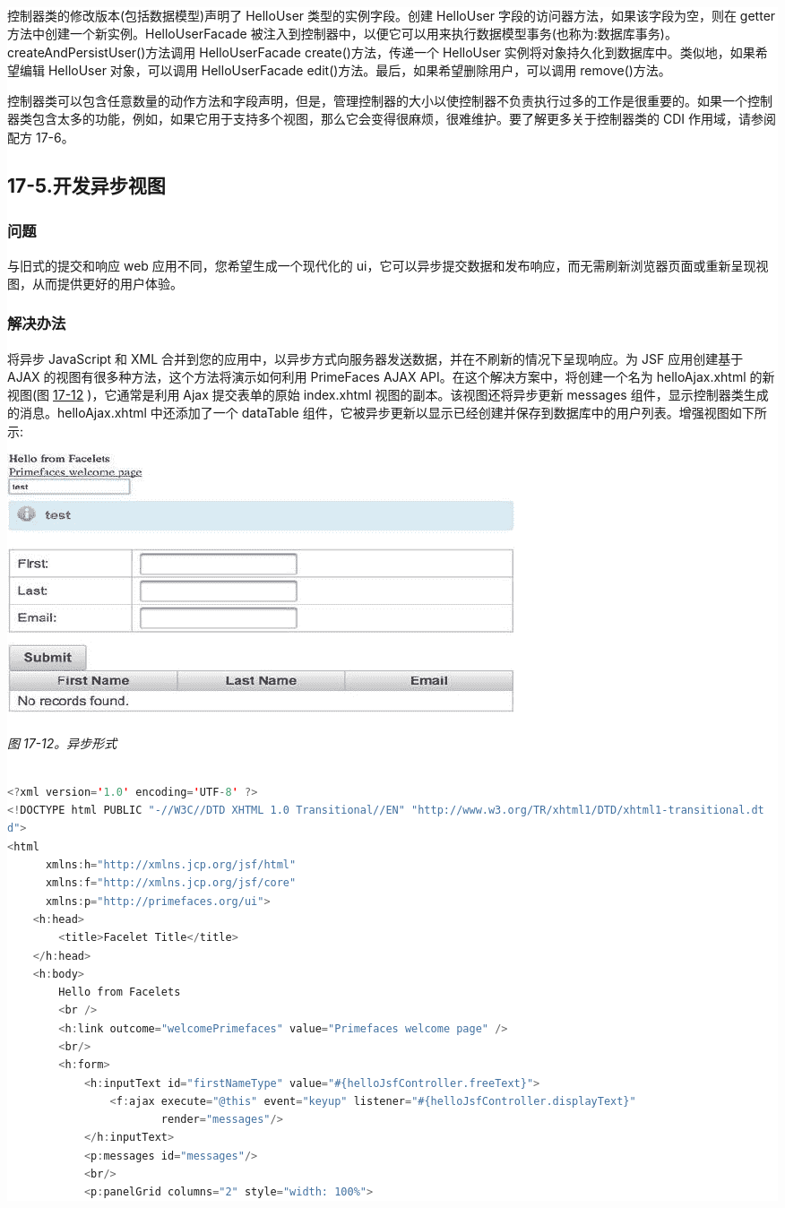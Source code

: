 控制器类的修改版本(包括数据模型)声明了 HelloUser 类型的实例字段。创建 HelloUser 字段的访问器方法，如果该字段为空，则在 getter 方法中创建一个新实例。HelloUserFacade 被注入到控制器中，以便它可以用来执行数据模型事务(也称为:数据库事务)。createAndPersistUser()方法调用 HelloUserFacade create()方法，传递一个 HelloUser 实例将对象持久化到数据库中。类似地，如果希望编辑 HelloUser 对象，可以调用 HelloUserFacade edit()方法。最后，如果希望删除用户，可以调用 remove()方法。

控制器类可以包含任意数量的动作方法和字段声明，但是，管理控制器的大小以使控制器不负责执行过多的工作是很重要的。如果一个控制器类包含太多的功能，例如，如果它用于支持多个视图，那么它会变得很麻烦，很难维护。要了解更多关于控制器类的 CDI 作用域，请参阅配方 17-6。

## 17-5.开发异步视图

### 问题

与旧式的提交和响应 web 应用不同，您希望生成一个现代化的 ui，它可以异步提交数据和发布响应，而无需刷新浏览器页面或重新呈现视图，从而提供更好的用户体验。

### 解决办法

将异步 JavaScript 和 XML 合并到您的应用中，以异步方式向服务器发送数据，并在不刷新的情况下呈现响应。为 JSF 应用创建基于 AJAX 的视图有很多种方法，这个方法将演示如何利用 PrimeFaces AJAX API。在这个解决方案中，将创建一个名为 helloAjax.xhtml 的新视图(图 [17-12](#Fig12) )，它通常是利用 Ajax 提交表单的原始 index.xhtml 视图的副本。该视图还将异步更新 messages 组件，显示控制器类生成的消息。helloAjax.xhtml 中还添加了一个 dataTable 组件，它被异步更新以显示已经创建并保存到数据库中的用户列表。增强视图如下所示:

![A323910_3_En_17_Fig12_HTML.jpg](img/A323910_3_En_17_Fig12_HTML.jpg)

###### 图 17-12。异步形式

```java
<?xml version='1.0' encoding='UTF-8' ?>
<!DOCTYPE html PUBLIC "-//W3C//DTD XHTML 1.0 Transitional//EN" "http://www.w3.org/TR/xhtml1/DTD/xhtml1-transitional.dtd">
<html 
      xmlns:h="http://xmlns.jcp.org/jsf/html"
      xmlns:f="http://xmlns.jcp.org/jsf/core"
      xmlns:p="http://primefaces.org/ui">
    <h:head>
        <title>Facelet Title</title>
    </h:head>
    <h:body>
        Hello from Facelets
        <br />
        <h:link outcome="welcomePrimefaces" value="Primefaces welcome page" />
        <br/>
        <h:form>
            <h:inputText id="firstNameType" value="#{helloJsfController.freeText}">
                <f:ajax execute="@this" event="keyup" listener="#{helloJsfController.displayText}"
                        render="messages"/>
            </h:inputText>
            <p:messages id="messages"/>
            <br/>
            <p:panelGrid columns="2" style="width: 100%">

```